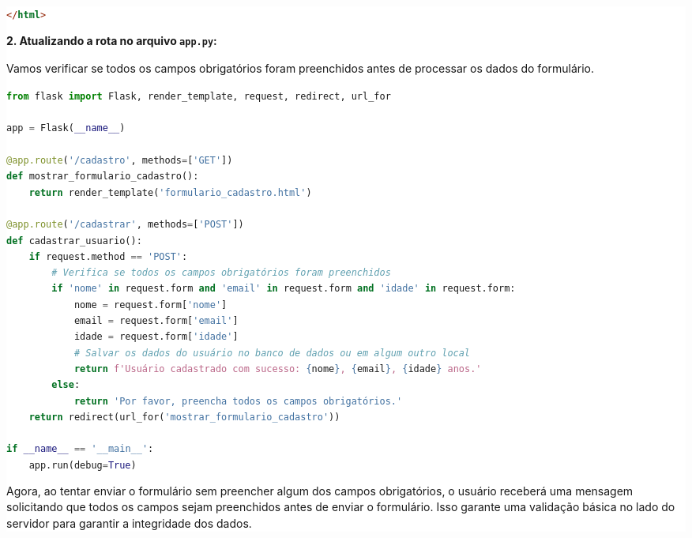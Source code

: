 ```html
</html>
```

**2. Atualizando a rota no arquivo `app.py`:**

Vamos verificar se todos os campos obrigatórios foram preenchidos antes de processar os dados do formulário.

```python
from flask import Flask, render_template, request, redirect, url_for

app = Flask(__name__)

@app.route('/cadastro', methods=['GET'])
def mostrar_formulario_cadastro():
    return render_template('formulario_cadastro.html')

@app.route('/cadastrar', methods=['POST'])
def cadastrar_usuario():
    if request.method == 'POST':
        # Verifica se todos os campos obrigatórios foram preenchidos
        if 'nome' in request.form and 'email' in request.form and 'idade' in request.form:
            nome = request.form['nome']
            email = request.form['email']
            idade = request.form['idade']
            # Salvar os dados do usuário no banco de dados ou em algum outro local
            return f'Usuário cadastrado com sucesso: {nome}, {email}, {idade} anos.'
        else:
            return 'Por favor, preencha todos os campos obrigatórios.'
    return redirect(url_for('mostrar_formulario_cadastro'))

if __name__ == '__main__':
    app.run(debug=True)
```

Agora, ao tentar enviar o formulário sem preencher algum dos campos obrigatórios, o usuário receberá uma mensagem solicitando que todos os campos sejam preenchidos antes de enviar o formulário. Isso garante uma validação básica no lado do servidor para garantir a integridade dos dados.